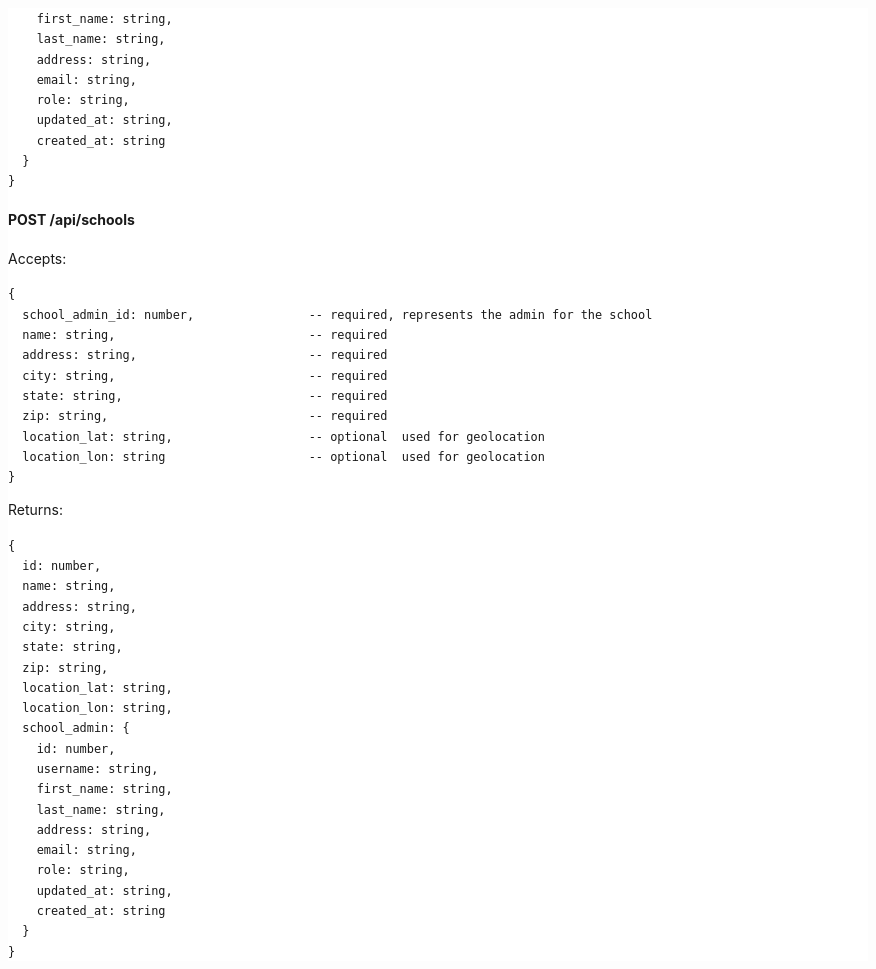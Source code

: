 ```
    first_name: string,
    last_name: string,
    address: string,
    email: string,
    role: string,
    updated_at: string,
    created_at: string
  }
}
```

#### POST /api/schools

Accepts:

```
{
  school_admin_id: number,                -- required, represents the admin for the school
  name: string,                           -- required
  address: string,                        -- required
  city: string,                           -- required
  state: string,                          -- required
  zip: string,                            -- required
  location_lat: string,                   -- optional  used for geolocation
  location_lon: string                    -- optional  used for geolocation
}
```

Returns:

```
{
  id: number,
  name: string,
  address: string,
  city: string,
  state: string,
  zip: string,
  location_lat: string,
  location_lon: string,
  school_admin: {
    id: number,
    username: string,
    first_name: string,
    last_name: string,
    address: string,
    email: string,
    role: string,
    updated_at: string,
    created_at: string
  }
}
```
